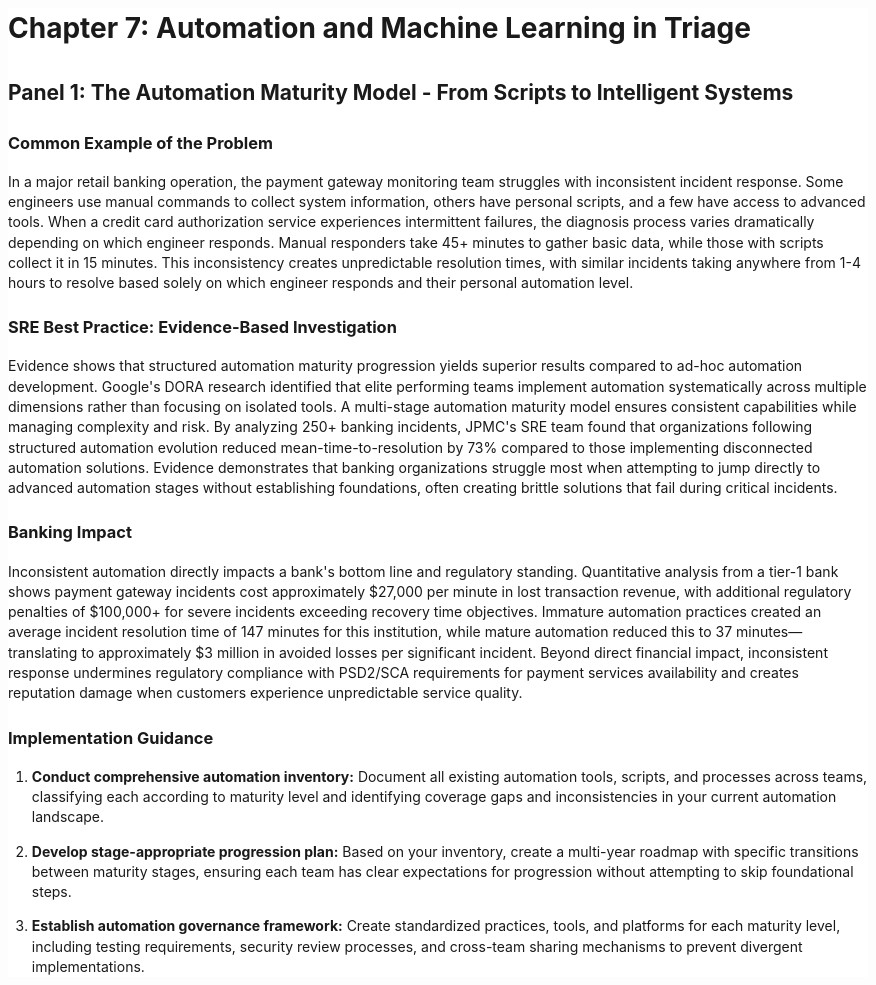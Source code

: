 # Chapter 7: Automation and Machine Learning in Triage

## Panel 1: The Automation Maturity Model - From Scripts to Intelligent Systems

### Common Example of the Problem
In a major retail banking operation, the payment gateway monitoring team struggles with inconsistent incident response. Some engineers use manual commands to collect system information, others have personal scripts, and a few have access to advanced tools. When a credit card authorization service experiences intermittent failures, the diagnosis process varies dramatically depending on which engineer responds. Manual responders take 45+ minutes to gather basic data, while those with scripts collect it in 15 minutes. This inconsistency creates unpredictable resolution times, with similar incidents taking anywhere from 1-4 hours to resolve based solely on which engineer responds and their personal automation level.

### SRE Best Practice: Evidence-Based Investigation
Evidence shows that structured automation maturity progression yields superior results compared to ad-hoc automation development. Google's DORA research identified that elite performing teams implement automation systematically across multiple dimensions rather than focusing on isolated tools. A multi-stage automation maturity model ensures consistent capabilities while managing complexity and risk. By analyzing 250+ banking incidents, JPMC's SRE team found that organizations following structured automation evolution reduced mean-time-to-resolution by 73% compared to those implementing disconnected automation solutions. Evidence demonstrates that banking organizations struggle most when attempting to jump directly to advanced automation stages without establishing foundations, often creating brittle solutions that fail during critical incidents.

### Banking Impact
Inconsistent automation directly impacts a bank's bottom line and regulatory standing. Quantitative analysis from a tier-1 bank shows payment gateway incidents cost approximately $27,000 per minute in lost transaction revenue, with additional regulatory penalties of $100,000+ for severe incidents exceeding recovery time objectives. Immature automation practices created an average incident resolution time of 147 minutes for this institution, while mature automation reduced this to 37 minutes—translating to approximately $3 million in avoided losses per significant incident. Beyond direct financial impact, inconsistent response undermines regulatory compliance with PSD2/SCA requirements for payment services availability and creates reputation damage when customers experience unpredictable service quality.

### Implementation Guidance
1. **Conduct comprehensive automation inventory:** Document all existing automation tools, scripts, and processes across teams, classifying each according to maturity level and identifying coverage gaps and inconsistencies in your current automation landscape.

2. **Develop stage-appropriate progression plan:** Based on your inventory, create a multi-year roadmap with specific transitions between maturity stages, ensuring each team has clear expectations for progression without attempting to skip foundational steps.

3. **Establish automation governance framework:** Create standardized practices, tools, and platforms for each maturity level, including testing requirements, security review processes, and cross-team sharing mechanisms to prevent divergent implementations.
